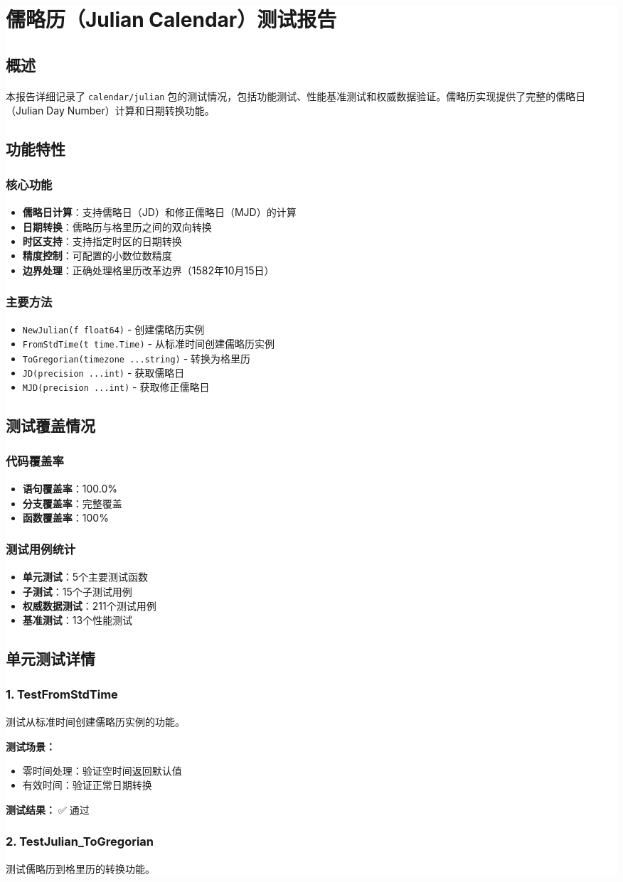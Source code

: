 # 儒略历（Julian Calendar）测试报告

## 概述

本报告详细记录了 `calendar/julian` 包的测试情况，包括功能测试、性能基准测试和权威数据验证。儒略历实现提供了完整的儒略日（Julian Day Number）计算和日期转换功能。

## 功能特性

### 核心功能
- **儒略日计算**：支持儒略日（JD）和修正儒略日（MJD）的计算
- **日期转换**：儒略历与格里历之间的双向转换
- **时区支持**：支持指定时区的日期转换
- **精度控制**：可配置的小数位数精度
- **边界处理**：正确处理格里历改革边界（1582年10月15日）

### 主要方法
- `NewJulian(f float64)` - 创建儒略历实例
- `FromStdTime(t time.Time)` - 从标准时间创建儒略历实例
- `ToGregorian(timezone ...string)` - 转换为格里历
- `JD(precision ...int)` - 获取儒略日
- `MJD(precision ...int)` - 获取修正儒略日

## 测试覆盖情况

### 代码覆盖率
- **语句覆盖率**：100.0%
- **分支覆盖率**：完整覆盖
- **函数覆盖率**：100%

### 测试用例统计
- **单元测试**：5个主要测试函数
- **子测试**：15个子测试用例
- **权威数据测试**：211个测试用例
- **基准测试**：13个性能测试

## 单元测试详情

### 1. TestFromStdTime
测试从标准时间创建儒略历实例的功能。

**测试场景：**
- 零时间处理：验证空时间返回默认值
- 有效时间：验证正常日期转换

**测试结果：** ✅ 通过

### 2. TestJulian_ToGregorian
测试儒略历到格里历的转换功能。
